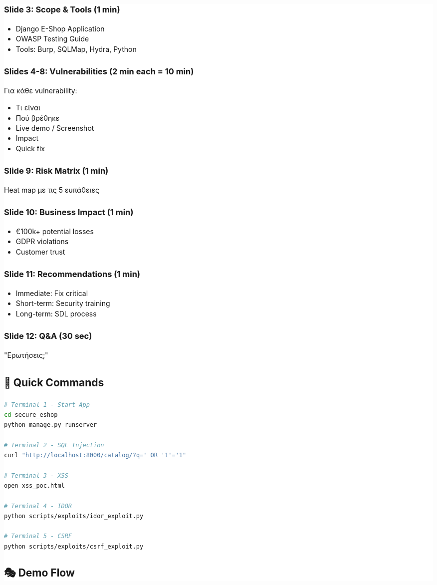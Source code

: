### Slide 3: Scope & Tools (1 min)
- Django E-Shop Application
- OWASP Testing Guide
- Tools: Burp, SQLMap, Hydra, Python

### Slides 4-8: Vulnerabilities (2 min each = 10 min)
Για κάθε vulnerability:
- Τι είναι
- Πού βρέθηκε
- Live demo / Screenshot
- Impact
- Quick fix

### Slide 9: Risk Matrix (1 min)
Heat map με τις 5 ευπάθειες

### Slide 10: Business Impact (1 min)
- €100k+ potential losses
- GDPR violations
- Customer trust

### Slide 11: Recommendations (1 min)
- Immediate: Fix critical
- Short-term: Security training  
- Long-term: SDL process

### Slide 12: Q&A (30 sec)
"Ερωτήσεις;"

## 🚀 Quick Commands

```bash
# Terminal 1 - Start App
cd secure_eshop
python manage.py runserver

# Terminal 2 - SQL Injection
curl "http://localhost:8000/catalog/?q=' OR '1'='1"

# Terminal 3 - XSS
open xss_poc.html

# Terminal 4 - IDOR
python scripts/exploits/idor_exploit.py

# Terminal 5 - CSRF
python scripts/exploits/csrf_exploit.py
```

## 🎭 Demo Flow
